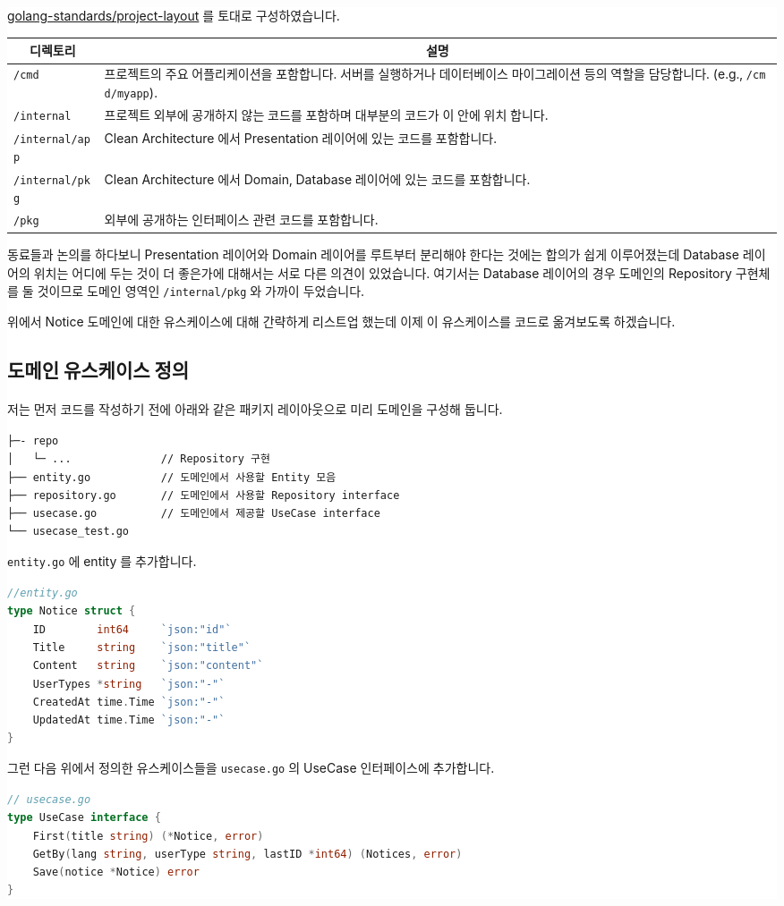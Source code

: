 [golang-standards/project-layout](https://github.com/golang-standards/project-layout) 를 토대로 구성하였습니다.

| 디렉토리 | 설명 |
| - | - |
| `/cmd` | 프로젝트의 주요 어플리케이션을 포함합니다. 서버를 실행하거나 데이터베이스 마이그레이션 등의 역할을 담당합니다. (e.g., `/cmd/myapp`). |
| `/internal` | 프로젝트 외부에 공개하지 않는 코드를 포함하며 대부분의 코드가 이 안에 위치 합니다. |
| `/internal/app` | Clean Architecture 에서 Presentation 레이어에 있는 코드를 포함합니다. |
| `/internal/pkg` | Clean Architecture 에서 Domain, Database 레이어에 있는 코드를 포함합니다. |
| `/pkg` | 외부에 공개하는 인터페이스 관련 코드를 포함합니다. |

동료들과 논의를 하다보니 Presentation 레이어와 Domain 레이어를 루트부터 분리해야 한다는 것에는 합의가 쉽게 이루어졌는데 Database 레이어의 위치는 어디에 두는 것이 더 좋은가에 대해서는 서로 다른 의견이 있었습니다. 여기서는 Database 레이어의 경우 도메인의 Repository 구현체를 둘 것이므로 도메인 영역인 `/internal/pkg` 와 가까이 두었습니다.

위에서 Notice 도메인에 대한 유스케이스에 대해 간략하게 리스트업 했는데 이제 이 유스케이스를 코드로 옮겨보도록 하겠습니다.

## 도메인 유스케이스 정의

저는 먼저 코드를 작성하기 전에 아래와 같은 패키지 레이아웃으로 미리 도메인을 구성해 둡니다.

```bash
├─- repo
│   └─ ...              // Repository 구현
├── entity.go           // 도메인에서 사용할 Entity 모음
├── repository.go       // 도메인에서 사용할 Repository interface
├── usecase.go          // 도메인에서 제공할 UseCase interface
└── usecase_test.go
```

`entity.go` 에 entity 를 추가합니다.

```go
//entity.go
type Notice struct {
    ID        int64     `json:"id"`
    Title     string    `json:"title"`
    Content   string    `json:"content"`
    UserTypes *string   `json:"-"`
    CreatedAt time.Time `json:"-"`
    UpdatedAt time.Time `json:"-"`
}
```

그런 다음 위에서 정의한 유스케이스들을 `usecase.go` 의 UseCase 인터페이스에 추가합니다.

```go
// usecase.go
type UseCase interface {
    First(title string) (*Notice, error)
    GetBy(lang string, userType string, lastID *int64) (Notices, error)
    Save(notice *Notice) error
}
```

